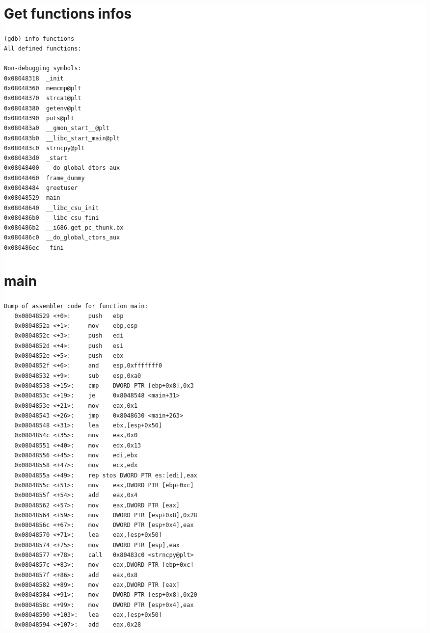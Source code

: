 # Get functions infos
```
(gdb) info functions
All defined functions:

Non-debugging symbols:
0x08048318  _init
0x08048360  memcmp@plt
0x08048370  strcat@plt
0x08048380  getenv@plt
0x08048390  puts@plt
0x080483a0  __gmon_start__@plt
0x080483b0  __libc_start_main@plt
0x080483c0  strncpy@plt
0x080483d0  _start
0x08048400  __do_global_dtors_aux
0x08048460  frame_dummy
0x08048484  greetuser
0x08048529  main
0x08048640  __libc_csu_init
0x080486b0  __libc_csu_fini
0x080486b2  __i686.get_pc_thunk.bx
0x080486c0  __do_global_ctors_aux
0x080486ec  _fini
```

# main
```
Dump of assembler code for function main:
   0x08048529 <+0>:     push   ebp
   0x0804852a <+1>:     mov    ebp,esp
   0x0804852c <+3>:     push   edi
   0x0804852d <+4>:     push   esi
   0x0804852e <+5>:     push   ebx
   0x0804852f <+6>:     and    esp,0xfffffff0
   0x08048532 <+9>:     sub    esp,0xa0
   0x08048538 <+15>:    cmp    DWORD PTR [ebp+0x8],0x3
   0x0804853c <+19>:    je     0x8048548 <main+31>
   0x0804853e <+21>:    mov    eax,0x1
   0x08048543 <+26>:    jmp    0x8048630 <main+263>
   0x08048548 <+31>:    lea    ebx,[esp+0x50]
   0x0804854c <+35>:    mov    eax,0x0
   0x08048551 <+40>:    mov    edx,0x13
   0x08048556 <+45>:    mov    edi,ebx
   0x08048558 <+47>:    mov    ecx,edx
   0x0804855a <+49>:    rep stos DWORD PTR es:[edi],eax
   0x0804855c <+51>:    mov    eax,DWORD PTR [ebp+0xc]
   0x0804855f <+54>:    add    eax,0x4
   0x08048562 <+57>:    mov    eax,DWORD PTR [eax]
   0x08048564 <+59>:    mov    DWORD PTR [esp+0x8],0x28
   0x0804856c <+67>:    mov    DWORD PTR [esp+0x4],eax
   0x08048570 <+71>:    lea    eax,[esp+0x50]
   0x08048574 <+75>:    mov    DWORD PTR [esp],eax
   0x08048577 <+78>:    call   0x80483c0 <strncpy@plt>
   0x0804857c <+83>:    mov    eax,DWORD PTR [ebp+0xc]
   0x0804857f <+86>:    add    eax,0x8
   0x08048582 <+89>:    mov    eax,DWORD PTR [eax]
   0x08048584 <+91>:    mov    DWORD PTR [esp+0x8],0x20
   0x0804858c <+99>:    mov    DWORD PTR [esp+0x4],eax
   0x08048590 <+103>:   lea    eax,[esp+0x50]
   0x08048594 <+107>:   add    eax,0x28
```